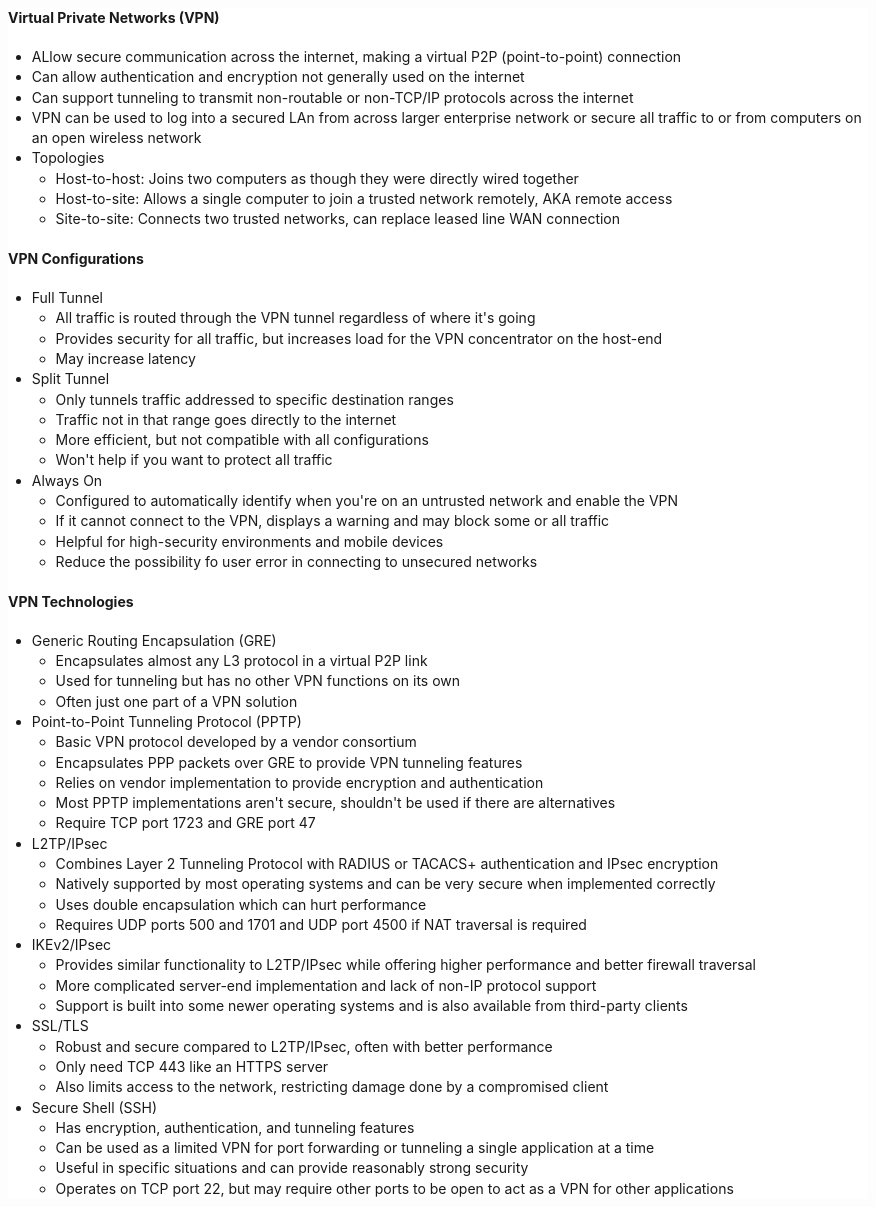 #### Virtual Private Networks (VPN)
- ALlow secure communication across the internet, making a virtual P2P (point-to-point) connection
- Can allow authentication and encryption not generally used on the internet
- Can support tunneling to transmit non-routable or non-TCP/IP protocols across the internet
- VPN can be used to log into a secured LAn from across larger enterprise network or secure all traffic to or from computers on an open wireless network
- Topologies
    - Host-to-host: Joins two computers as though they were directly wired together
    - Host-to-site: Allows a single computer to join a trusted network remotely, AKA remote access
    - Site-to-site: Connects two trusted networks, can replace leased line WAN connection

#### VPN Configurations
- Full Tunnel
    - All traffic is routed through the VPN tunnel regardless of where it's going
    - Provides security for all traffic, but increases load for the VPN concentrator on the host-end
    - May increase latency
- Split Tunnel
    - Only tunnels traffic addressed to specific destination ranges
    - Traffic not in that range goes directly to the internet
    - More efficient, but not compatible with all configurations
    - Won't help if you want to protect all traffic
- Always On
    - Configured to automatically identify when you're on an untrusted network and enable the VPN
    - If it cannot connect to the VPN, displays a warning and may block some or all traffic
    - Helpful for high-security environments and mobile devices
    - Reduce the possibility fo user error in connecting to unsecured networks

#### VPN Technologies
- Generic Routing Encapsulation (GRE)
    - Encapsulates almost any L3 protocol in a virtual P2P link
    - Used for tunneling but has no other VPN functions on its own
    - Often just one part of a VPN solution
- Point-to-Point Tunneling Protocol (PPTP)
    - Basic VPN protocol developed by a vendor consortium
    - Encapsulates PPP packets over GRE to provide VPN tunneling features
    - Relies on vendor implementation to provide encryption and authentication
    - Most PPTP implementations aren't secure, shouldn't be used if there are alternatives
    - Require TCP port 1723 and GRE port 47
- L2TP/IPsec
    - Combines Layer 2 Tunneling Protocol with RADIUS or TACACS+ authentication and IPsec encryption
    - Natively supported by most operating systems and can be very secure when implemented correctly
    - Uses double encapsulation which can hurt performance
    - Requires UDP ports 500 and 1701 and UDP port 4500 if NAT traversal is required
- IKEv2/IPsec
    - Provides similar functionality to L2TP/IPsec while offering higher performance and better firewall traversal
    - More complicated server-end implementation and lack of non-IP protocol support
    - Support is built into some newer operating systems and is also available from third-party clients
- SSL/TLS
    - Robust and secure compared to L2TP/IPsec, often with better performance
    - Only need TCP 443 like an HTTPS server
    - Also limits access to the network, restricting damage done by a compromised client
- Secure Shell (SSH)
    - Has encryption, authentication, and tunneling features
    - Can be used as a limited VPN for port forwarding or tunneling a single application at a time
    - Useful in specific situations and can provide reasonably strong security
    - Operates on TCP port 22, but may require other ports to be open to act as a VPN for other applications
